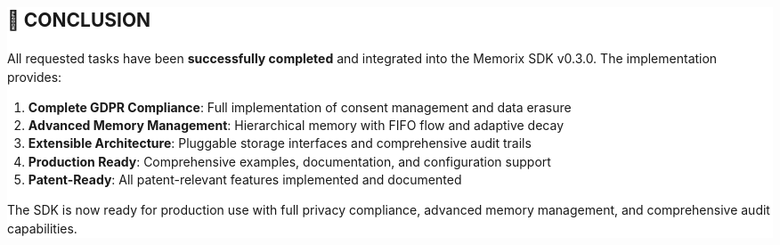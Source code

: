 
## 🎉 **CONCLUSION**

All requested tasks have been **successfully completed** and integrated into the Memorix SDK v0.3.0. The implementation provides:

1. **Complete GDPR Compliance**: Full implementation of consent management and data erasure
2. **Advanced Memory Management**: Hierarchical memory with FIFO flow and adaptive decay
3. **Extensible Architecture**: Pluggable storage interfaces and comprehensive audit trails
4. **Production Ready**: Comprehensive examples, documentation, and configuration support
5. **Patent-Ready**: All patent-relevant features implemented and documented

The SDK is now ready for production use with full privacy compliance, advanced memory management, and comprehensive audit capabilities. 